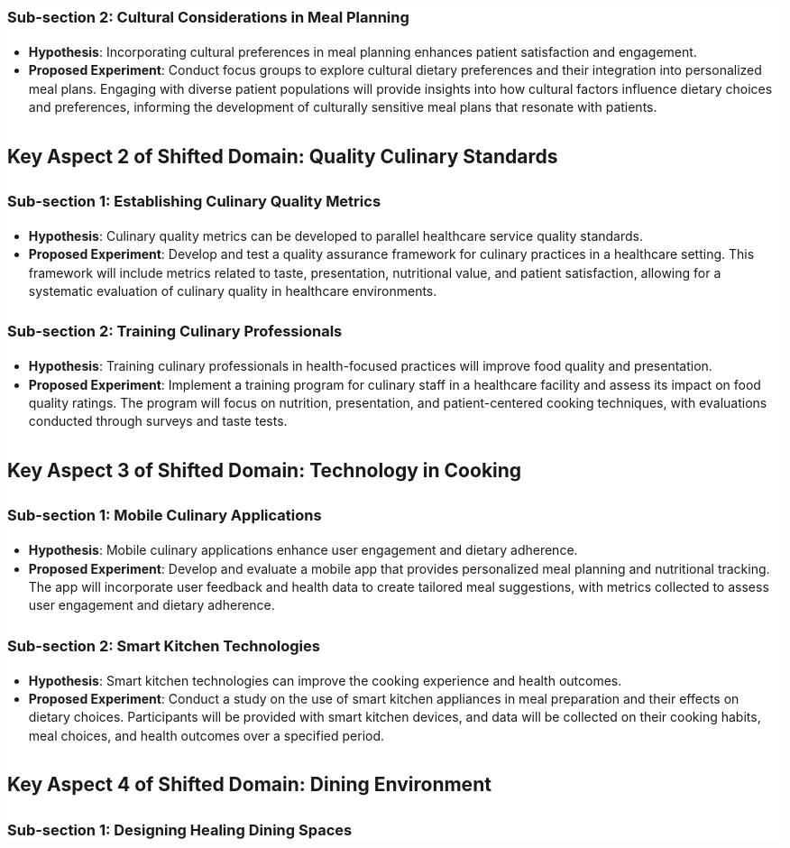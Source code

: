### Sub-section 2: Cultural Considerations in Meal Planning

- **Hypothesis**: Incorporating cultural preferences in meal planning enhances patient satisfaction and engagement.
- **Proposed Experiment**: Conduct focus groups to explore cultural dietary preferences and their integration into personalized meal plans. Engaging with diverse patient populations will provide insights into how cultural factors influence dietary choices and preferences, informing the development of culturally sensitive meal plans that resonate with patients.

## Key Aspect 2 of Shifted Domain: Quality Culinary Standards

### Sub-section 1: Establishing Culinary Quality Metrics

- **Hypothesis**: Culinary quality metrics can be developed to parallel healthcare service quality standards.
- **Proposed Experiment**: Develop and test a quality assurance framework for culinary practices in a healthcare setting. This framework will include metrics related to taste, presentation, nutritional value, and patient satisfaction, allowing for a systematic evaluation of culinary quality in healthcare environments.

### Sub-section 2: Training Culinary Professionals

- **Hypothesis**: Training culinary professionals in health-focused practices will improve food quality and presentation.
- **Proposed Experiment**: Implement a training program for culinary staff in a healthcare facility and assess its impact on food quality ratings. The program will focus on nutrition, presentation, and patient-centered cooking techniques, with evaluations conducted through surveys and taste tests.

## Key Aspect 3 of Shifted Domain: Technology in Cooking

### Sub-section 1: Mobile Culinary Applications

- **Hypothesis**: Mobile culinary applications enhance user engagement and dietary adherence.
- **Proposed Experiment**: Develop and evaluate a mobile app that provides personalized meal planning and nutritional tracking. The app will incorporate user feedback and health data to create tailored meal suggestions, with metrics collected to assess user engagement and dietary adherence.

### Sub-section 2: Smart Kitchen Technologies

- **Hypothesis**: Smart kitchen technologies can improve the cooking experience and health outcomes.
- **Proposed Experiment**: Conduct a study on the use of smart kitchen appliances in meal preparation and their effects on dietary choices. Participants will be provided with smart kitchen devices, and data will be collected on their cooking habits, meal choices, and health outcomes over a specified period.

## Key Aspect 4 of Shifted Domain: Dining Environment

### Sub-section 1: Designing Healing Dining Spaces
